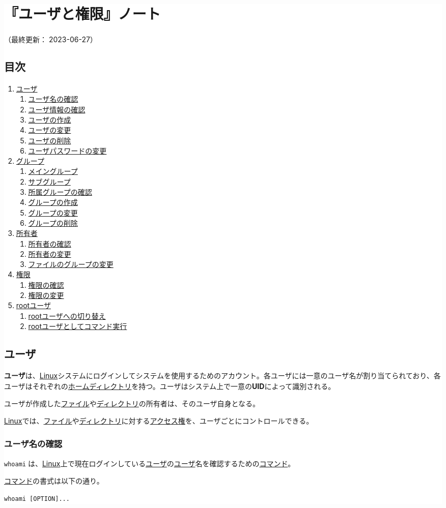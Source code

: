 # 『ユーザと権限』ノート

（最終更新： 2023-06-27）


## 目次

1. [ユーザ](#ユーザ)
	1. [ユーザ名の確認](#ユーザ名の確認)
	1. [ユーザ情報の確認](#ユーザ情報の確認)
	1. [ユーザの作成](#ユーザの作成)
	1. [ユーザの変更](#ユーザの変更)
	1. [ユーザの削除](#ユーザの削除)
	1. [ユーザパスワードの変更](#ユーザパスワードの変更)
1. [グループ](#グループ)
	1. [メイングループ](#メイングループ)
	1. [サブグループ](#サブグループ)
	1. [所属グループの確認](#所属グループの確認)
	1. [グループの作成](#グループの作成)
	1. [グループの変更](#グループの変更)
	1. [グループの削除](#グループの削除)
1. [所有者](#所有者)
	1. [所有者の確認](#所有者の確認)
	1. [所有者の変更](#所有者の変更)
	1. [ファイルのグループの変更](#ファイルのグループの変更)
1. [権限](#権限)
	1. [権限の確認](#権限の確認)
	1. [権限の変更](#権限の変更)
1. [rootユーザ](#rootユーザ)
	1. [rootユーザへの切り替え](#rootユーザへの切り替え)
	1. [rootユーザとしてコマンド実行](#rootユーザとしてコマンド実行)


## ユーザ

**ユーザ**は、[Linux](./linux.md#linux)システムにログインしてシステムを使用するためのアカウント。各ユーザには一意のユーザ名が割り当てられており、各ユーザはそれぞれの[ホームディレクトリ](../../../software/_/chapters/file_system.md#ホームディレクトリ)を持つ。ユーザはシステム上で一意の**UID**によって識別される。

ユーザが作成した[ファイル](../../../software/_/chapters/file_system.md#ファイル)や[ディレクトリ](../../../software/_/chapters/file_system.md#ディレクトリ)の所有者は、そのユーザ自身となる。

[Linux](./linux.md#linux)では、[ファイル](../../../software/_/chapters/file_system.md#ファイル)や[ディレクトリ](../../../software/_/chapters/file_system.md#ディレクトリ)に対する[アクセス権](#権限)を、ユーザごとにコントロールできる。

### ユーザ名の確認

`whoami` は、[Linux](./linux.md#linux)上で現在ログインしている[ユーザ](#ユーザ)の[ユーザ](#ユーザ)名を確認するための[コマンド](./basic_command.md#コマンド)。

[コマンド](./basic_command.md#コマンド)の書式は以下の通り。

```
whoami [OPTION]...
```
